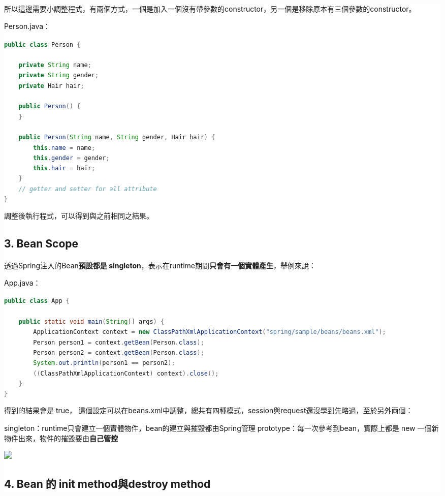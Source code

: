 所以這邊需要小調整程式，有兩個方式，一個是加入一個沒有帶參數的constructor，另一個是移除原本有三個參數的constructor。

Person.java：

```java
public class Person {

	private String name;
	private String gender;
	private Hair hair;

	public Person() {
	}

	public Person(String name, String gender, Hair hair) {
		this.name = name;
		this.gender = gender;
		this.hair = hair;
	}
	// getter and setter for all attribute
}
```

調整後執行程式，可以得到與之前相同之結果。



## 3. Bean Scope

透過Spring注入的Bean**預設都是 singleton**，表示在runtime期間**只會有一個實體產生**，舉例來說：

App.java：

```java
public class App {

	public static void main(String[] args) {
		ApplicationContext context = new ClassPathXmlApplicationContext("spring/sample/beans/beans.xml");
		Person person1 = context.getBean(Person.class);
		Person person2 = context.getBean(Person.class);
		System.out.println(person1 == person2);
		((ClassPathXmlApplicationContext) context).close();
	}
}
```

得到的結果會是 true，
這個設定可以在beans.xml中調整，總共有四種模式，session與request還沒學到先略過，至於另外兩個：

singleton：runtime只會建立一個實體物件，bean的建立與摧毀都由Spring管理
prototype：每一次參考到bean，實際上都是 new 一個新物件出來，物件的摧毀要由**自己管控**

<img src="https://i.imgur.com/kJaj9Gn.png" width="60%"/>

## 4. **Bean 的 init method與destroy method**
